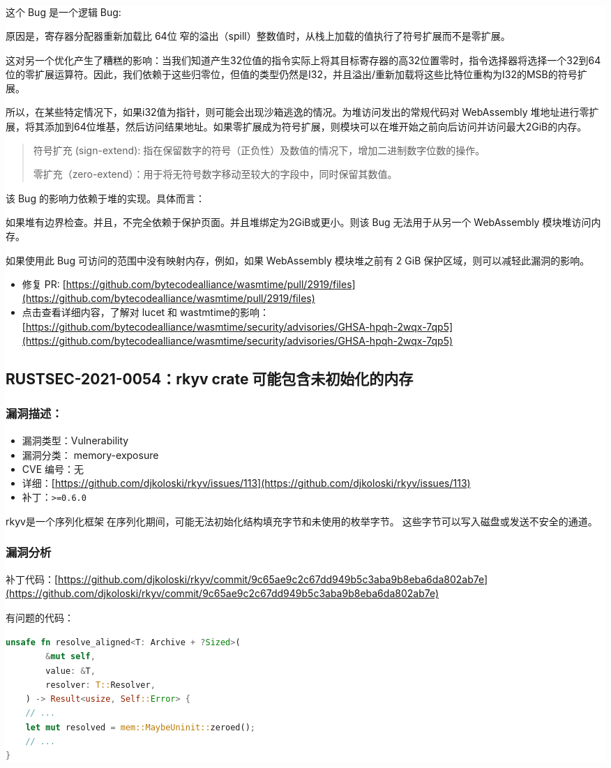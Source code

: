 这个 Bug 是一个逻辑 Bug:

原因是，寄存器分配器重新加载比 64位 窄的溢出（spill）整数值时，从栈上加载的值执行了符号扩展而不是零扩展。 

这对另一个优化产生了糟糕的影响：当我们知道产生32位值的指令实际上将其目标寄存器的高32位置零时，指令选择器将选择一个32到64位的零扩展运算符。因此，我们依赖于这些归零位，但值的类型仍然是I32，并且溢出/重新加载将这些比特位重构为I32的MSB的符号扩展。

所以，在某些特定情况下，如果i32值为指针，则可能会出现沙箱逃逸的情况。为堆访问发出的常规代码对 WebAssembly 堆地址进行零扩展，将其添加到64位堆基，然后访问结果地址。如果零扩展成为符号扩展，则模块可以在堆开始之前向后访问并访问最大2GiB的内存。

> 符号扩充 (sign-extend): 指在保留数字的符号（正负性）及数值的情况下，增加二进制数字位数的操作。
>
> 零扩充（zero-extend）：用于将无符号数字移动至较大的字段中，同时保留其数值。

该 Bug 的影响力依赖于堆的实现。具体而言：

如果堆有边界检查。并且，不完全依赖于保护页面。并且堆绑定为2GiB或更小。则该 Bug 无法用于从另一个 WebAssembly 模块堆访问内存。

如果使用此 Bug 可访问的范围中没有映射内存，例如，如果 WebAssembly 模块堆之前有 2 GiB 保护区域，则可以减轻此漏洞的影响。

- 修复 PR: [https://github.com/bytecodealliance/wasmtime/pull/2919/files](https://github.com/bytecodealliance/wasmtime/pull/2919/files)
- 点击查看详细内容，了解对 lucet 和 wastmtime的影响：[https://github.com/bytecodealliance/wasmtime/security/advisories/GHSA-hpqh-2wqx-7qp5](https://github.com/bytecodealliance/wasmtime/security/advisories/GHSA-hpqh-2wqx-7qp5)

## RUSTSEC-2021-0054：rkyv crate 可能包含未初始化的内存


### 漏洞描述：

- 漏洞类型：Vulnerability
- 漏洞分类： memory-exposure
- CVE 编号：无
- 详细：[https://github.com/djkoloski/rkyv/issues/113](https://github.com/djkoloski/rkyv/issues/113)
- 补丁：`>=0.6.0`

rkyv是一个序列化框架 在序列化期间，可能无法初始化结构填充字节和未使用的枚举字节。 这些字节可以写入磁盘或发送不安全的通道。

### 漏洞分析

补丁代码：[https://github.com/djkoloski/rkyv/commit/9c65ae9c2c67dd949b5c3aba9b8eba6da802ab7e](https://github.com/djkoloski/rkyv/commit/9c65ae9c2c67dd949b5c3aba9b8eba6da802ab7e)

有问题的代码：

```rust
unsafe fn resolve_aligned<T: Archive + ?Sized>(
        &mut self,
        value: &T,
        resolver: T::Resolver,
    ) -> Result<usize, Self::Error> {
    // ...
    let mut resolved = mem::MaybeUninit::zeroed();
    // ...
}
```
